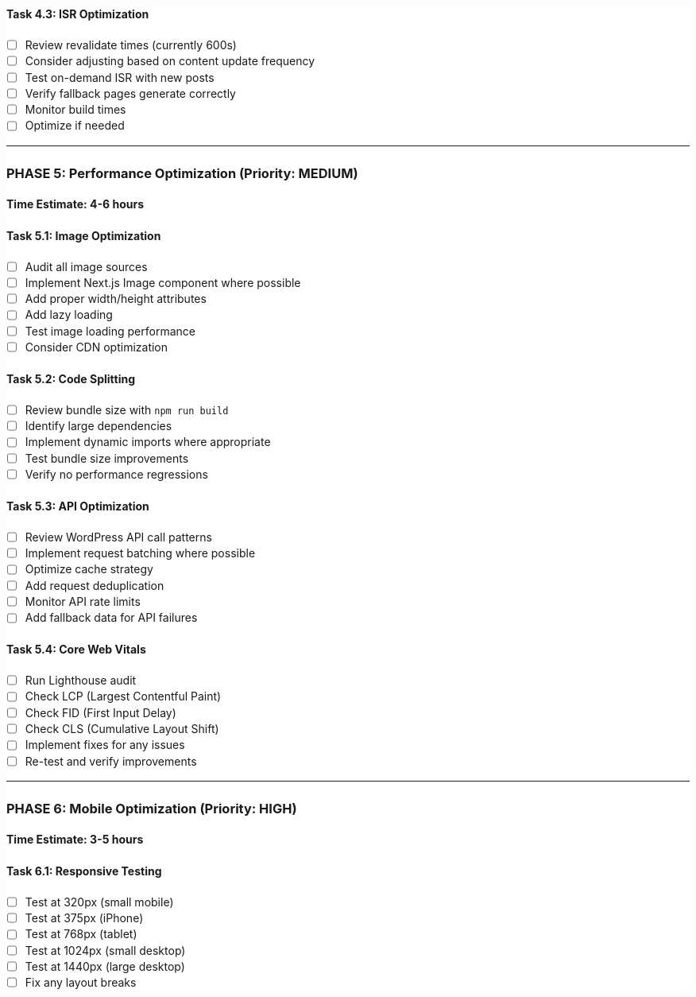 #### Task 4.3: ISR Optimization
- [ ] Review revalidate times (currently 600s)
- [ ] Consider adjusting based on content update frequency
- [ ] Test on-demand ISR with new posts
- [ ] Verify fallback pages generate correctly
- [ ] Monitor build times
- [ ] Optimize if needed

---

### PHASE 5: Performance Optimization (Priority: MEDIUM)
**Time Estimate: 4-6 hours**

#### Task 5.1: Image Optimization
- [ ] Audit all image sources
- [ ] Implement Next.js Image component where possible
- [ ] Add proper width/height attributes
- [ ] Add lazy loading
- [ ] Test image loading performance
- [ ] Consider CDN optimization

#### Task 5.2: Code Splitting
- [ ] Review bundle size with `npm run build`
- [ ] Identify large dependencies
- [ ] Implement dynamic imports where appropriate
- [ ] Test bundle size improvements
- [ ] Verify no performance regressions

#### Task 5.3: API Optimization
- [ ] Review WordPress API call patterns
- [ ] Implement request batching where possible
- [ ] Optimize cache strategy
- [ ] Add request deduplication
- [ ] Monitor API rate limits
- [ ] Add fallback data for API failures

#### Task 5.4: Core Web Vitals
- [ ] Run Lighthouse audit
- [ ] Check LCP (Largest Contentful Paint)
- [ ] Check FID (First Input Delay)
- [ ] Check CLS (Cumulative Layout Shift)
- [ ] Implement fixes for any issues
- [ ] Re-test and verify improvements

---

### PHASE 6: Mobile Optimization (Priority: HIGH)
**Time Estimate: 3-5 hours**

#### Task 6.1: Responsive Testing
- [ ] Test at 320px (small mobile)
- [ ] Test at 375px (iPhone)
- [ ] Test at 768px (tablet)
- [ ] Test at 1024px (small desktop)
- [ ] Test at 1440px (large desktop)
- [ ] Fix any layout breaks
